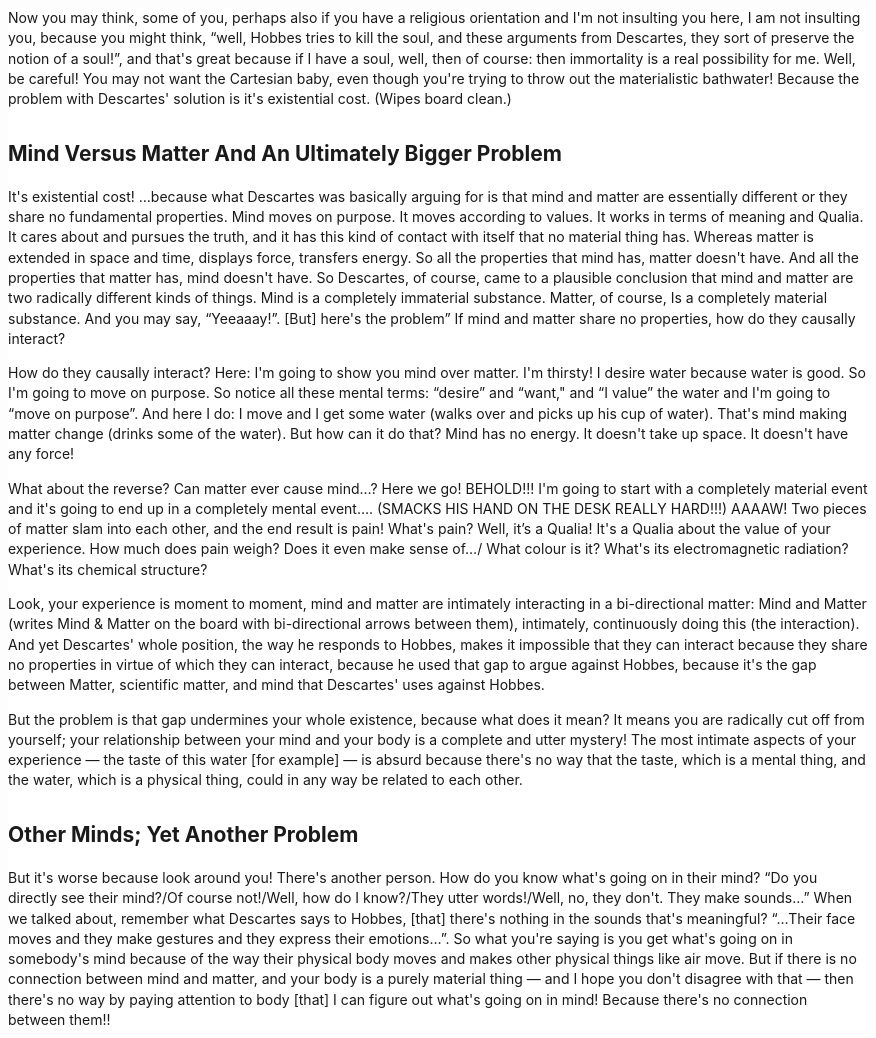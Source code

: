 Now you may think, some of you, perhaps also if you have a religious orientation and I'm not insulting you here, I am not insulting you, because you might think, “well, Hobbes tries to kill the soul, and these arguments from Descartes, they sort of preserve the notion of a soul\!”, and that's great because if I have a soul, well, then of course: then immortality is a real possibility for me. Well, be careful\! You may not want the Cartesian baby, even though you're trying to throw out the materialistic bathwater\! Because the problem with Descartes' solution is it's existential cost. \(Wipes board clean.\)

## Mind Versus Matter And An Ultimately Bigger Problem

It's existential cost\! …because what Descartes was basically arguing for is that mind and matter are essentially different or they share no fundamental properties. Mind moves on purpose. It moves according to values. It works in terms of meaning and Qualia. It cares about and pursues the truth, and it has this kind of contact with itself that no material thing has. Whereas matter is extended in space and time, displays force, transfers energy. So all the properties that mind has, matter doesn't have. And all the properties that matter has, mind doesn't have. So Descartes, of course, came to a plausible conclusion that mind and matter are two radically different kinds of things. Mind is a completely immaterial substance. Matter, of course, Is a completely material substance. And you may say, “Yeeaaay\!”. \[But\] here's the problem” If mind and matter share no properties, how do they causally interact?

How do they causally interact? Here: I'm going to show you mind over matter. I'm thirsty\! I desire water because water is good. So I'm going to move on purpose. So notice all these mental terms: “desire” and “want," and “I value” the water and I'm going to “move on purpose”. And here I do: I move and I get some water \(walks over and picks up his cup of water\). That's mind making matter change \(drinks some of the water\). But how can it do that? Mind has no energy. It doesn't take up space. It doesn't have any force\!

What about the reverse? Can matter ever cause mind…? Here we go\! BEHOLD\!\!\! I'm going to start with a completely material event and it's going to end up in a completely mental event…. \(SMACKS HIS HAND ON THE DESK REALLY HARD\!\!\!\) AAAAW\! Two pieces of matter slam into each other, and the end result is pain\! What's pain? Well, it’s a Qualia\! It's a Qualia about the value of your experience. How much does pain weigh? Does it even make sense of…/ What colour is it? What's its electromagnetic radiation? What's its chemical structure?

Look, your experience is moment to moment, mind and matter are intimately interacting in a bi-directional matter: Mind and Matter \(writes Mind & Matter on the board with bi-directional arrows between them\), intimately, continuously doing this \(the interaction\). And yet Descartes' whole position, the way he responds to Hobbes, makes it impossible that they can interact because they share no properties in virtue of which they can interact, because he used that gap to argue against Hobbes, because it's the gap between Matter, scientific matter, and mind that Descartes' uses against Hobbes.

But the problem is that gap undermines your whole existence, because what does it mean? It means you are radically cut off from yourself; your relationship between your mind and your body is a complete and utter mystery\! The most intimate aspects of your experience — the taste of this water \[for example\] — is absurd because there's no way that the taste, which is a mental thing, and the water, which is a physical thing, could in any way be related to each other.

## Other Minds; Yet Another Problem

But it's worse because look around you\! There's another person. How do you know what's going on in their mind? “Do you directly see their mind?/Of course not\!/Well, how do I know?/They utter words\!/Well, no, they don't. They make sounds…” When we talked about, remember what Descartes says to Hobbes, \[that\] there's nothing in the sounds that's meaningful? “…Their face moves and they make gestures and they express their emotions…”. So what you're saying is you get what's going on in somebody's mind because of the way their physical body moves and makes other physical things like air move. But if there is no connection between mind and matter, and your body is a purely material thing — and I hope you don't disagree with that — then there's no way by paying attention to body \[that\] I can figure out what's going on in mind\! Because there's no connection between them\!\!
